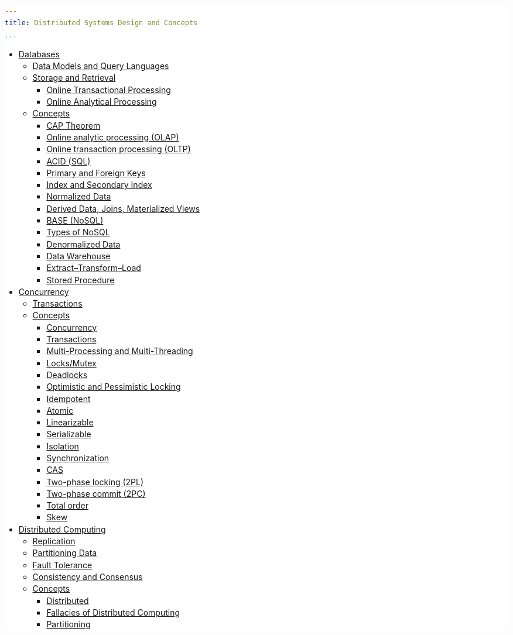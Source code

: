```yaml
---
title: Distributed Systems Design and Concepts
...
```


-   [Databases](#databases)
    -   [Data Models and Query
        Languages](#data-models-and-query-languages)
    -   [Storage and Retrieval ](#storage-and-retrieval)
        -   [Online Transactional
            Processing](#online-transactional-processing)
        -   [Online Analytical
            Processing](#online-analytical-processing)
    -   [Concepts](#concepts)
        -   [CAP Theorem](#cap-theorem)
        -   [Online analytic
            processing (OLAP)](#online-analytic-processing-olap)
        -   [Online transaction
            processing (OLTP)](#online-transaction-processing-oltp)
        -   [ACID (SQL)](#acid-sql)
        -   [Primary and Foreign Keys](#primary-and-foreign-keys)
        -   [Index and Secondary Index](#index-and-secondary-index)
        -   [Normalized Data](#normalized-data)
        -   [Derived Data, Joins, Materialized
            Views](#derived-data-joins-materialized-views)
        -   [BASE (NoSQL)](#base-nosql)
        -   [Types of NoSQL](#types-of-nosql)
        -   [Denormalized Data](#denormalized-data)
        -   [Data Warehouse](#data-warehouse)
        -   [Extract–Transform–Load](#extracttransformload)
        -   [Stored Procedure](#stored-procedure)
-   [Concurrency](#concurrency)
    -   [Transactions](#transactions)
    -   [Concepts](#concepts-1)
        -   [Concurrency](#concurrency-1)
        -   [Transactions](#transactions-1)
        -   [Multi-Processing and
            Multi-Threading](#multi-processing-and-multi-threading)
        -   [Locks/Mutex](#locksmutex)
        -   [Deadlocks](#deadlocks)
        -   [Optimistic and Pessimistic
            Locking](#optimistic-and-pessimistic-locking)
        -   [Idempotent](#idempotent)
        -   [Atomic](#atomic)
        -   [Linearizable](#linearizable)
        -   [Serializable](#serializable)
        -   [Isolation](#isolation)
        -   [Synchronization](#synchronization)
        -   [CAS](#cas)
        -   [Two-phase locking (2PL)](#two-phase-locking-2pl)
        -   [Two-phase commit (2PC)](#two-phase-commit-2pc)
        -   [Total order](#total-order)
        -   [Skew](#skew)
-   [Distributed Computing](#distributed-computing)
    -   [Replication](#replication)
    -   [Partitioning Data](#partitioning-data)
    -   [Fault Tolerance ](#fault-tolerance)
    -   [Consistency and Consensus ](#consistency-and-consensus)
    -   [Concepts](#concepts-2)
        -   [Distributed](#distributed)
        -   [Fallacies of Distributed
            Computing](#fallacies-of-distributed-computing)
        -   [Partitioning](#partitioning)